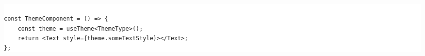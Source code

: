 ```tsx

const ThemeComponent = () => {
    const theme = useTheme<ThemeType>();
    return <Text style={theme.someTextStyle}></Text>;
};
```
